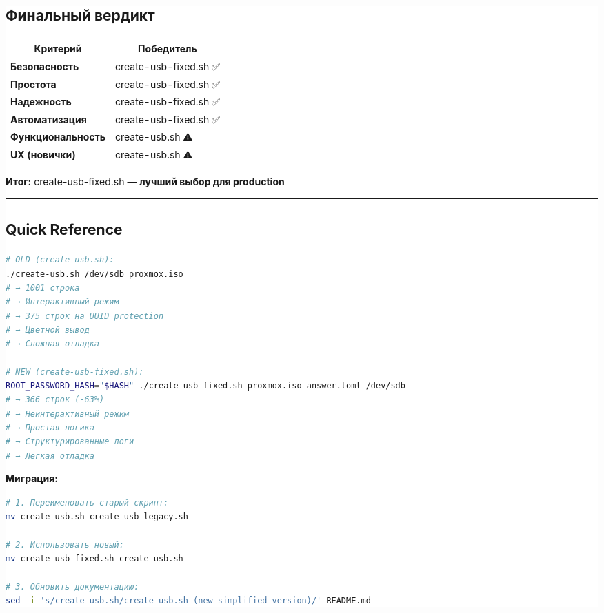 
## Финальный вердикт

| Критерий | Победитель |
|----------|------------|
| **Безопасность** | create-usb-fixed.sh ✅ |
| **Простота** | create-usb-fixed.sh ✅ |
| **Надежность** | create-usb-fixed.sh ✅ |
| **Автоматизация** | create-usb-fixed.sh ✅ |
| **Функциональность** | create-usb.sh ⚠️ |
| **UX (новички)** | create-usb.sh ⚠️ |

**Итог:** create-usb-fixed.sh — **лучший выбор для production**

---

## Quick Reference

```bash
# OLD (create-usb.sh):
./create-usb.sh /dev/sdb proxmox.iso
# → 1001 строка
# → Интерактивный режим
# → 375 строк на UUID protection
# → Цветной вывод
# → Сложная отладка

# NEW (create-usb-fixed.sh):
ROOT_PASSWORD_HASH="$HASH" ./create-usb-fixed.sh proxmox.iso answer.toml /dev/sdb
# → 366 строк (-63%)
# → Неинтерактивный режим
# → Простая логика
# → Структурированные логи
# → Легкая отладка
```

**Миграция:**
```bash
# 1. Переименовать старый скрипт:
mv create-usb.sh create-usb-legacy.sh

# 2. Использовать новый:
mv create-usb-fixed.sh create-usb.sh

# 3. Обновить документацию:
sed -i 's/create-usb.sh/create-usb.sh (new simplified version)/' README.md
```
